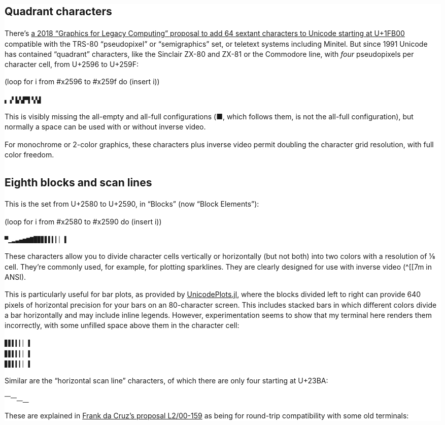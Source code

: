 Quadrant characters
-------------------

There’s [a 2018 “Graphics for Legacy Computing” proposal to add 64
sextant characters to Unicode starting at U+1FB00][1] compatible with
the TRS-80 “pseudopixel” or “semigraphics” set, or teletext systems
including Minitel.  But since 1991 Unicode has contained “quadrant”
characters, like the Sinclair ZX-80 and ZX-81 or the Commodore line,
with *four* pseudopixels per character cell, from U+2596 to U+259F:

(loop for i from #x2596 to #x259f do (insert i))

    ▖▗▘▙▚▛▜▝▞▟

[1]: https://www.unicode.org/L2/L2018/18235-terminals-prop.pdf

This is visibly missing the all-empty and all-full configurations (■,
which follows them, is not the all-full configuration), but normally a
space can be used with or without inverse video.

For monochrome or 2-color graphics, these characters plus inverse
video permit doubling the character grid resolution, with full color
freedom.

Eighth blocks and scan lines
----------------------------

This is the set from U+2580 to U+2590, in “Blocks” (now “Block
Elements”):

(loop for i from #x2580 to #x2590 do (insert i))

    ▀▁▂▃▄▅▆▇█▉▊▋▌▍▎▏▐

These characters allow you to divide character cells vertically or
horizontally (but not both) into two colors with a resolution of ⅛
cell.  They’re commonly used, for example, for plotting sparklines.
They are clearly designed for use with inverse video (^[[7m in ANSI).

This is particularly useful for bar plots, as provided by
[UnicodePlots.jl][5], where the blocks divided left to right can
provide 640 pixels of horizontal precision for your bars on an
80-character screen.  This includes stacked bars in which different
colors divide a bar horizontally and may include inline legends.
However, experimentation seems to show that my terminal here renders
them incorrectly, with some unfilled space above them in the character
cell:

    ▊▋▌▍▎▏▐
    ▊▋▌▍▎▏▐
    ▊▋▌▍▎▏▐

[5]: https://github.com/Evizero/UnicodePlots.jl

Similar are the “horizontal scan line” characters, of which there are
only four starting at U+23BA:

    ⎺⎻⎼⎽

These are explained in [Frank da Cruz’s proposal L2/00-159][2] as
being for round-trip compatibility with some old terminals:


[0]: https://www.curiousmarc.com/computing/hp-264x-terminals
[2]: https://www.unicode.org/L2/L2000/00159-ucsterminal.txt